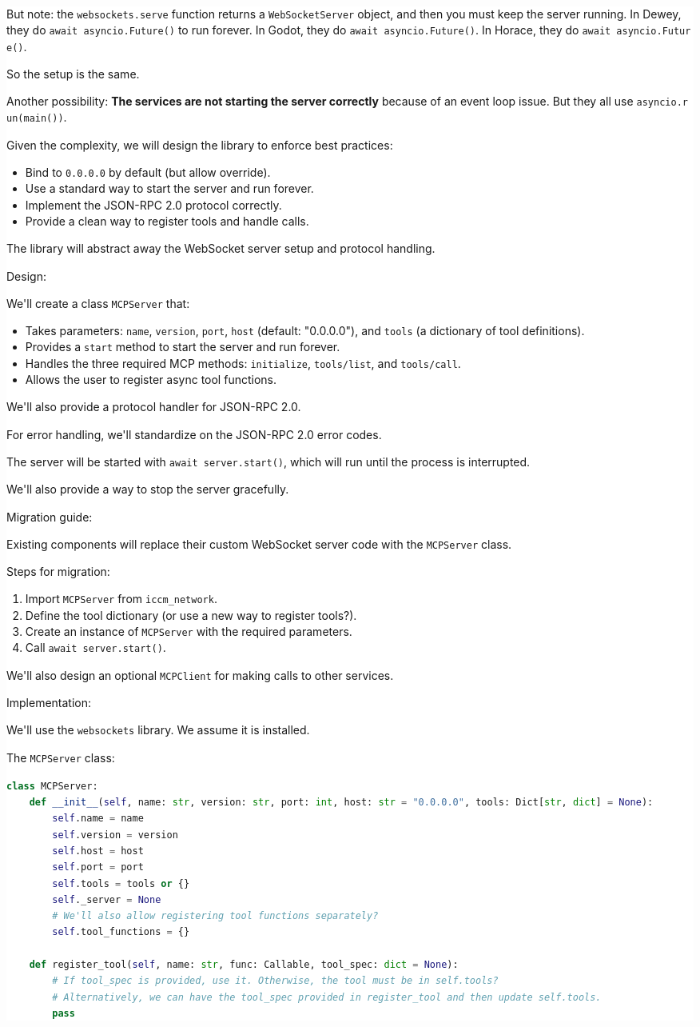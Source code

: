    But note: the `websockets.serve` function returns a `WebSocketServer` object, and then you must keep the server running. In Dewey, they do `await asyncio.Future()` to run forever. In Godot, they do `await asyncio.Future()`. In Horace, they do `await asyncio.Future()`.

   So the setup is the same.

   Another possibility: **The services are not starting the server correctly** because of an event loop issue. But they all use `asyncio.run(main())`.

   Given the complexity, we will design the library to enforce best practices:

   - Bind to `0.0.0.0` by default (but allow override).
   - Use a standard way to start the server and run forever.
   - Implement the JSON-RPC 2.0 protocol correctly.
   - Provide a clean way to register tools and handle calls.

   The library will abstract away the WebSocket server setup and protocol handling.

   Design:

   We'll create a class `MCPServer` that:
   - Takes parameters: `name`, `version`, `port`, `host` (default: "0.0.0.0"), and `tools` (a dictionary of tool definitions).
   - Provides a `start` method to start the server and run forever.
   - Handles the three required MCP methods: `initialize`, `tools/list`, and `tools/call`.
   - Allows the user to register async tool functions.

   We'll also provide a protocol handler for JSON-RPC 2.0.

   For error handling, we'll standardize on the JSON-RPC 2.0 error codes.

   The server will be started with `await server.start()`, which will run until the process is interrupted.

   We'll also provide a way to stop the server gracefully.

   Migration guide:

   Existing components will replace their custom WebSocket server code with the `MCPServer` class.

   Steps for migration:

   1. Import `MCPServer` from `iccm_network`.
   2. Define the tool dictionary (or use a new way to register tools?).
   3. Create an instance of `MCPServer` with the required parameters.
   4. Call `await server.start()`.

   We'll also design an optional `MCPClient` for making calls to other services.

   Implementation:

   We'll use the `websockets` library. We assume it is installed.

   The `MCPServer` class:

   ```python
   class MCPServer:
       def __init__(self, name: str, version: str, port: int, host: str = "0.0.0.0", tools: Dict[str, dict] = None):
           self.name = name
           self.version = version
           self.host = host
           self.port = port
           self.tools = tools or {}
           self._server = None
           # We'll also allow registering tool functions separately?
           self.tool_functions = {}

       def register_tool(self, name: str, func: Callable, tool_spec: dict = None):
           # If tool_spec is provided, use it. Otherwise, the tool must be in self.tools?
           # Alternatively, we can have the tool_spec provided in register_tool and then update self.tools.
           pass
   ```